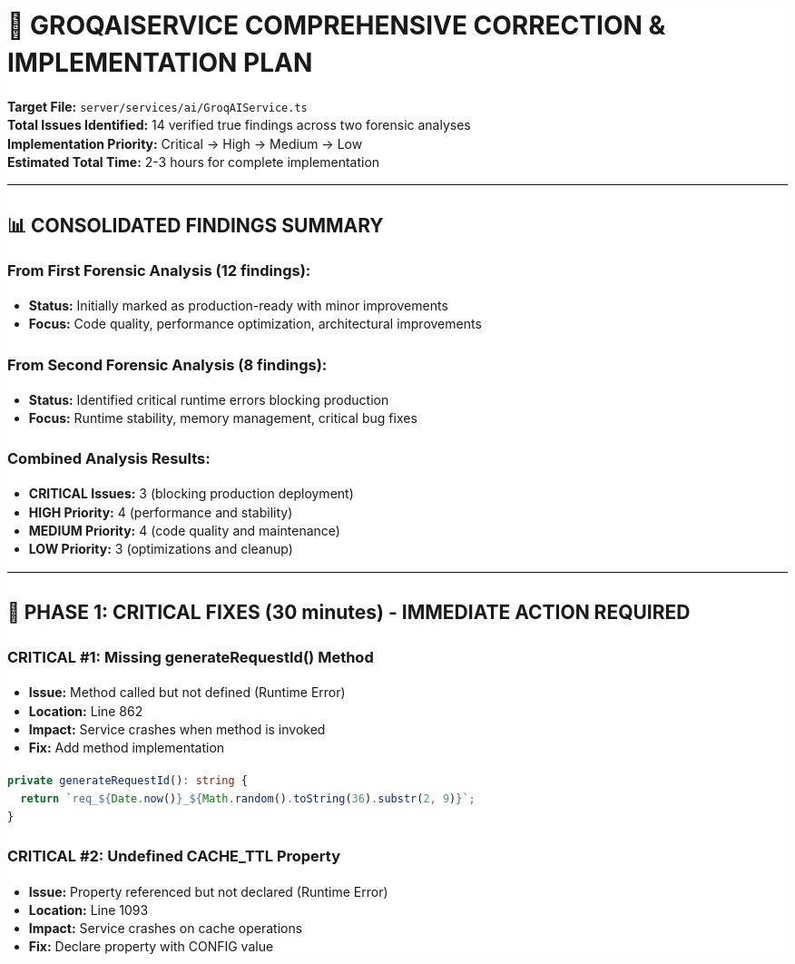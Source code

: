 # 🔧 GROQAISERVICE COMPREHENSIVE CORRECTION & IMPLEMENTATION PLAN

**Target File:** `server/services/ai/GroqAIService.ts`  
**Total Issues Identified:** 14 verified true findings across two forensic analyses  
**Implementation Priority:** Critical → High → Medium → Low  
**Estimated Total Time:** 2-3 hours for complete implementation

---

## 📊 CONSOLIDATED FINDINGS SUMMARY

### From First Forensic Analysis (12 findings):
- **Status:** Initially marked as production-ready with minor improvements
- **Focus:** Code quality, performance optimization, architectural improvements

### From Second Forensic Analysis (8 findings):  
- **Status:** Identified critical runtime errors blocking production
- **Focus:** Runtime stability, memory management, critical bug fixes

### Combined Analysis Results:
- **CRITICAL Issues:** 3 (blocking production deployment)
- **HIGH Priority:** 4 (performance and stability)
- **MEDIUM Priority:** 4 (code quality and maintenance)
- **LOW Priority:** 3 (optimizations and cleanup)

---

## 🚨 PHASE 1: CRITICAL FIXES (30 minutes) - IMMEDIATE ACTION REQUIRED

### CRITICAL #1: Missing generateRequestId() Method
- **Issue:** Method called but not defined (Runtime Error)
- **Location:** Line 862
- **Impact:** Service crashes when method is invoked
- **Fix:** Add method implementation

```typescript
private generateRequestId(): string {
  return `req_${Date.now()}_${Math.random().toString(36).substr(2, 9)}`;
}
```

### CRITICAL #2: Undefined CACHE_TTL Property  
- **Issue:** Property referenced but not declared (Runtime Error)
- **Location:** Line 1093  
- **Impact:** Service crashes on cache operations
- **Fix:** Declare property with CONFIG value
